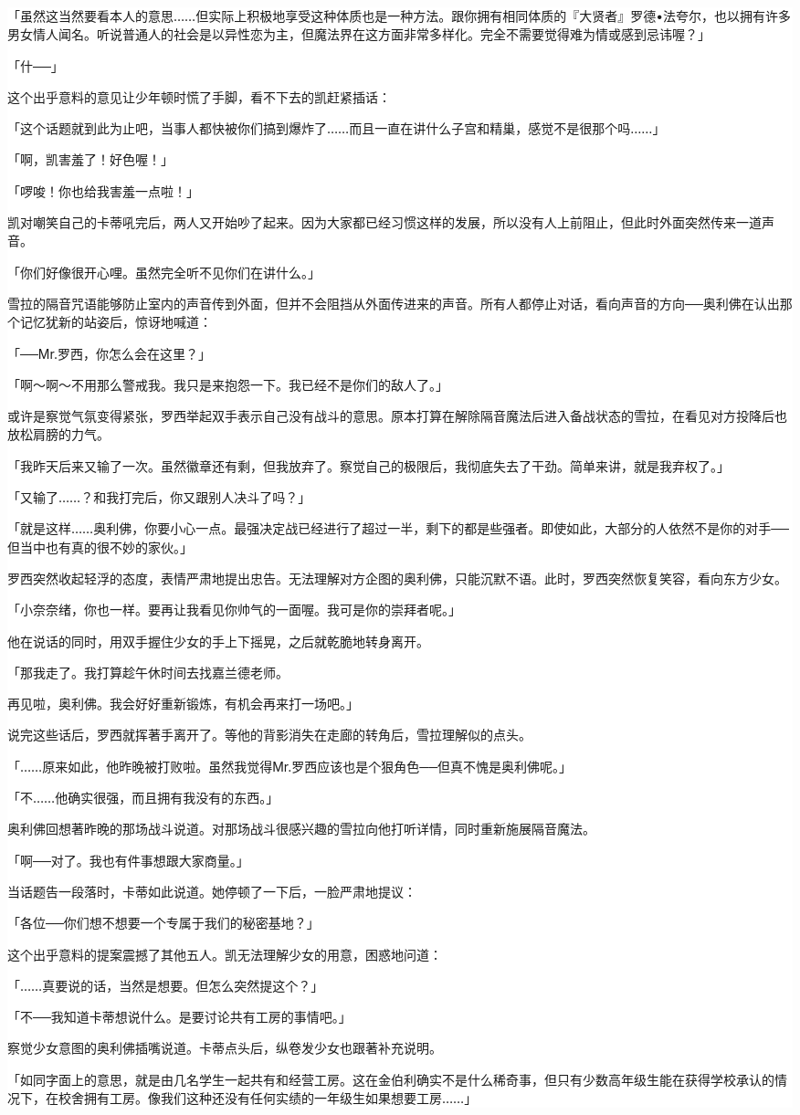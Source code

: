 「虽然这当然要看本人的意思……但实际上积极地享受这种体质也是一种方法。跟你拥有相同体质的『大贤者』罗德•法夸尔，也以拥有许多男女情人闻名。听说普通人的社会是以异性恋为主，但魔法界在这方面非常多样化。完全不需要觉得难为情或感到忌讳喔？」

「什──」

这个出乎意料的意见让少年顿时慌了手脚，看不下去的凯赶紧插话：

「这个话题就到此为止吧，当事人都快被你们搞到爆炸了……而且一直在讲什么子宫和精巢，感觉不是很那个吗……」

「啊，凯害羞了！好色喔！」

「啰唆！你也给我害羞一点啦！」

凯对嘲笑自己的卡蒂吼完后，两人又开始吵了起来。因为大家都已经习惯这样的发展，所以没有人上前阻止，但此时外面突然传来一道声音。

「你们好像很开心哩。虽然完全听不见你们在讲什么。」

雪拉的隔音咒语能够防止室内的声音传到外面，但并不会阻挡从外面传进来的声音。所有人都停止对话，看向声音的方向──奥利佛在认出那个记忆犹新的站姿后，惊讶地喊道：

「──Mr.罗西，你怎么会在这里？」

「啊～啊～不用那么警戒我。我只是来抱怨一下。我已经不是你们的敌人了。」

或许是察觉气氛变得紧张，罗西举起双手表示自己没有战斗的意思。原本打算在解除隔音魔法后进入备战状态的雪拉，在看见对方投降后也放松肩膀的力气。

「我昨天后来又输了一次。虽然徽章还有剩，但我放弃了。察觉自己的极限后，我彻底失去了干劲。简单来讲，就是我弃权了。」

「又输了……？和我打完后，你又跟别人决斗了吗？」

「就是这样……奥利佛，你要小心一点。最强决定战已经进行了超过一半，剩下的都是些强者。即使如此，大部分的人依然不是你的对手──但当中也有真的很不妙的家伙。」

罗西突然收起轻浮的态度，表情严肃地提出忠告。无法理解对方企图的奥利佛，只能沉默不语。此时，罗西突然恢复笑容，看向东方少女。

「小奈奈绪，你也一样。要再让我看见你帅气的一面喔。我可是你的崇拜者呢。」

他在说话的同时，用双手握住少女的手上下摇晃，之后就乾脆地转身离开。

「那我走了。我打算趁午休时间去找嘉兰德老师。

再见啦，奥利佛。我会好好重新锻炼，有机会再来打一场吧。」

说完这些话后，罗西就挥著手离开了。等他的背影消失在走廊的转角后，雪拉理解似的点头。

「……原来如此，他昨晚被打败啦。虽然我觉得Mr.罗西应该也是个狠角色──但真不愧是奥利佛呢。」

「不……他确实很强，而且拥有我没有的东西。」

奥利佛回想著昨晚的那场战斗说道。对那场战斗很感兴趣的雪拉向他打听详情，同时重新施展隔音魔法。

「啊──对了。我也有件事想跟大家商量。」

当话题告一段落时，卡蒂如此说道。她停顿了一下后，一脸严肃地提议：

「各位──你们想不想要一个专属于我们的秘密基地？」

这个出乎意料的提案震撼了其他五人。凯无法理解少女的用意，困惑地问道：

「……真要说的话，当然是想要。但怎么突然提这个？」

「不──我知道卡蒂想说什么。是要讨论共有工房的事情吧。」

察觉少女意图的奥利佛插嘴说道。卡蒂点头后，纵卷发少女也跟著补充说明。

「如同字面上的意思，就是由几名学生一起共有和经营工房。这在金伯利确实不是什么稀奇事，但只有少数高年级生能在获得学校承认的情况下，在校舍拥有工房。像我们这种还没有任何实绩的一年级生如果想要工房……」

